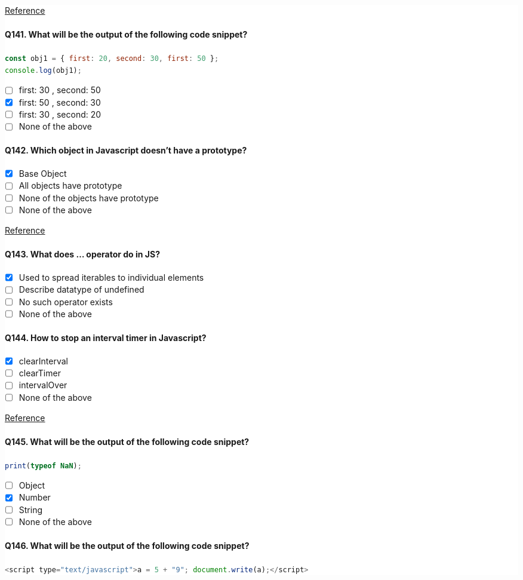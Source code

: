 [Reference](https://docs.oracle.com/cd/E19957-01/816-6411-10/jsserv.htm#1035757)

#### Q141. What will be the output of the following code snippet?

```javascript
const obj1 = { first: 20, second: 30, first: 50 };
console.log(obj1);
```

- [ ] first: 30 , second: 50
- [x] first: 50 , second: 30
- [ ] first: 30 , second: 20
- [ ] None of the above

#### Q142. Which object in Javascript doesn’t have a prototype?

- [x] Base Object
- [ ] All objects have prototype
- [ ] None of the objects have prototype
- [ ] None of the above

[Reference](https://developer.mozilla.org/en-US/docs/Learn/JavaScript/Objects/Object_prototypes)

#### Q143. What does … operator do in JS?

- [x] Used to spread iterables to individual elements
- [ ] Describe datatype of undefined
- [ ] No such operator exists
- [ ] None of the above

#### Q144. How to stop an interval timer in Javascript?

- [x] clearInterval
- [ ] clearTimer
- [ ] intervalOver
- [ ] None of the above

[Reference](https://www.interviewbit.com/javascript-mcq/)

#### Q145. What will be the output of the following code snippet?

```javascript
print(typeof NaN);
```

- [ ] Object
- [x] Number
- [ ] String
- [ ] None of the above

#### Q146. What will be the output of the following code snippet?

```javascript
<script type="text/javascript">a = 5 + "9"; document.write(a);</script>
```
